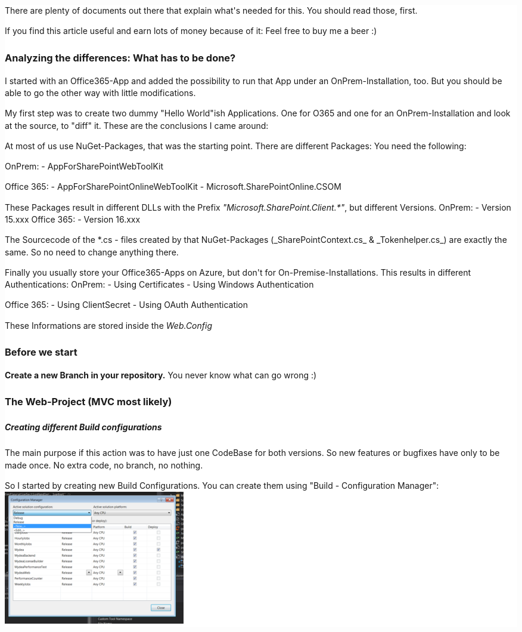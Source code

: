 There are plenty of documents out there that explain what's needed for this. You should read those, first.

If you find this article useful and earn lots of money because of it: Feel free to buy me a beer :)

### Analyzing the differences: What has to be done?

I started with an Office365-App and added the possibility to run that App under an OnPrem-Installation, too. But you should be able to go the other way with little modifications.

My first step was to create two dummy "Hello World"ish Applications. One for O365 and one for an OnPrem-Installation and look at the source, to "diff" it. These are the conclusions I came around:

At most of us use NuGet-Packages, that was the starting point. There are different Packages: You need the following:

OnPrem: - AppForSharePointWebToolKit

Office 365: - AppForSharePointOnlineWebToolKit - Microsoft.SharePointOnline.CSOM

These Packages result in different DLLs with the Prefix _"Microsoft.SharePoint.Client.\*"_, but different Versions. OnPrem: - Version 15.xxx Office 365: - Version 16.xxx

The Sourcecode of the \*.cs - files created by that NuGet-Packages (\_SharePointContext.cs\_ & \_Tokenhelper.cs\_) are exactly the same. So no need to change anything there.

Finally you usually store your Office365-Apps on Azure, but don't for On-Premise-Installations. This results in different Authentications: OnPrem: - Using Certificates - Using Windows Authentication

Office 365: - Using ClientSecret - Using OAuth Authentication

These Informations are stored inside the _Web.Config_

### Before we start

**Create a new Branch in your repository.** You never know what can go wrong :)

### The Web-Project (MVC most likely)

##### Creating different Build configurations

The main purpose if this action was to have just one CodeBase for both versions. So new features or bugfixes have only to be made once. No extra code, no branch, no nothing.

So I started by creating new Build Configurations. You can create them using "Build - Configuration Manager": [![Show Build Configurations](images/showBuildConfigurations-300x221.png)](http://dotnet.work/wp-content/uploads/2016/12/showBuildConfigurations.png)
